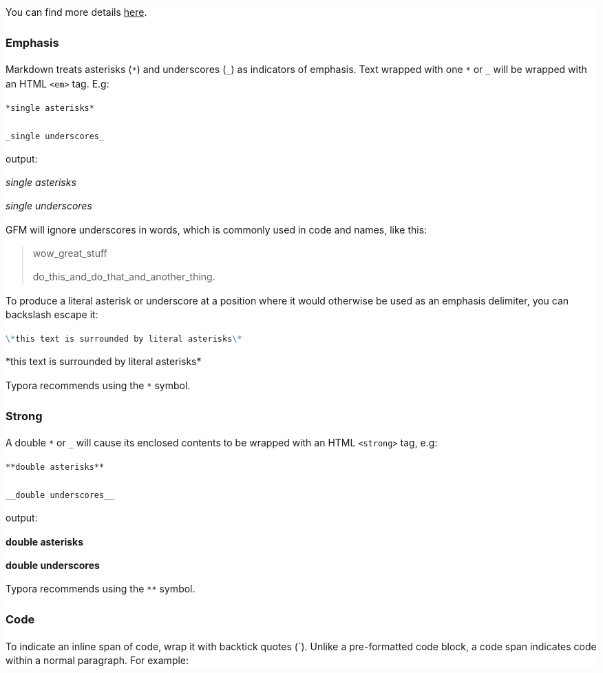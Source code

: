 You can find more details [here](https://support.typora.io/Images/).

### Emphasis

Markdown treats asterisks (`*`) and underscores (`_`) as indicators of emphasis. Text wrapped with one `*` or `_` will be wrapped with an HTML `<em>` tag. E.g:

``` markdown
*single asterisks*

_single underscores_
```

output:

*single asterisks*

_single underscores_

GFM will ignore underscores in words, which is commonly used in code and names, like this:

> wow_great_stuff
>
> do_this_and_do_that_and_another_thing.

To produce a literal asterisk or underscore at a position where it would otherwise be used as an emphasis delimiter, you can backslash escape it:

``` markdown
\*this text is surrounded by literal asterisks\*
```

\*this text is surrounded by literal asterisks\*

Typora recommends using the `*` symbol.

### Strong

A double `*` or `_` will cause its enclosed contents to be wrapped with an HTML `<strong>` tag, e.g:

``` markdown
**double asterisks**

__double underscores__
```

output:

**double asterisks**

__double underscores__

Typora recommends using the `**` symbol.

### Code

To indicate an inline span of code, wrap it with backtick quotes (`). Unlike a pre-formatted code block, a code span indicates code within a normal paragraph. For example:
